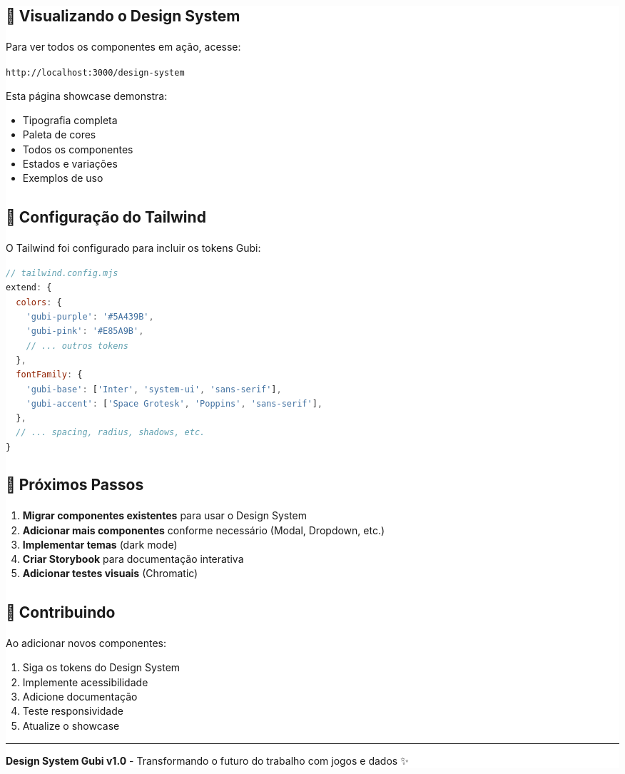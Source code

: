 ## 🚀 Visualizando o Design System

Para ver todos os componentes em ação, acesse:
```
http://localhost:3000/design-system
```

Esta página showcase demonstra:
- Tipografia completa
- Paleta de cores
- Todos os componentes
- Estados e variações
- Exemplos de uso

## 🔧 Configuração do Tailwind

O Tailwind foi configurado para incluir os tokens Gubi:

```javascript
// tailwind.config.mjs
extend: {
  colors: {
    'gubi-purple': '#5A439B',
    'gubi-pink': '#E85A9B',
    // ... outros tokens
  },
  fontFamily: {
    'gubi-base': ['Inter', 'system-ui', 'sans-serif'],
    'gubi-accent': ['Space Grotesk', 'Poppins', 'sans-serif'],
  },
  // ... spacing, radius, shadows, etc.
}
```

## 📖 Próximos Passos

1. **Migrar componentes existentes** para usar o Design System
2. **Adicionar mais componentes** conforme necessário (Modal, Dropdown, etc.)
3. **Implementar temas** (dark mode)
4. **Criar Storybook** para documentação interativa
5. **Adicionar testes visuais** (Chromatic)

## 🤝 Contribuindo

Ao adicionar novos componentes:

1. Siga os tokens do Design System
2. Implemente acessibilidade
3. Adicione documentação
4. Teste responsividade
5. Atualize o showcase

---

**Design System Gubi v1.0** - Transformando o futuro do trabalho com jogos e dados ✨
